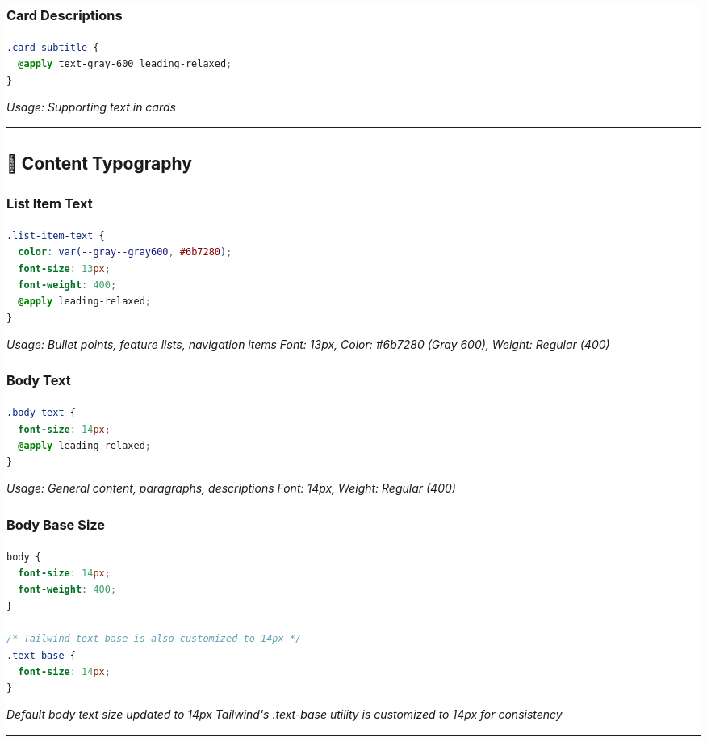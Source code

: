 ### Card Descriptions
```css
.card-subtitle {
  @apply text-gray-600 leading-relaxed;
}
```
*Usage: Supporting text in cards*

---

## 📝 **Content Typography**

### List Item Text
```css
.list-item-text {
  color: var(--gray--gray600, #6b7280);
  font-size: 13px;
  font-weight: 400;
  @apply leading-relaxed;
}
```
*Usage: Bullet points, feature lists, navigation items*
*Font: 13px, Color: #6b7280 (Gray 600), Weight: Regular (400)*

### Body Text
```css
.body-text {
  font-size: 14px;
  @apply leading-relaxed;
}
```
*Usage: General content, paragraphs, descriptions*
*Font: 14px, Weight: Regular (400)*

### Body Base Size
```css
body {
  font-size: 14px;
  font-weight: 400;
}

/* Tailwind text-base is also customized to 14px */
.text-base {
  font-size: 14px;
}
```
*Default body text size updated to 14px*
*Tailwind's .text-base utility is customized to 14px for consistency*

---
